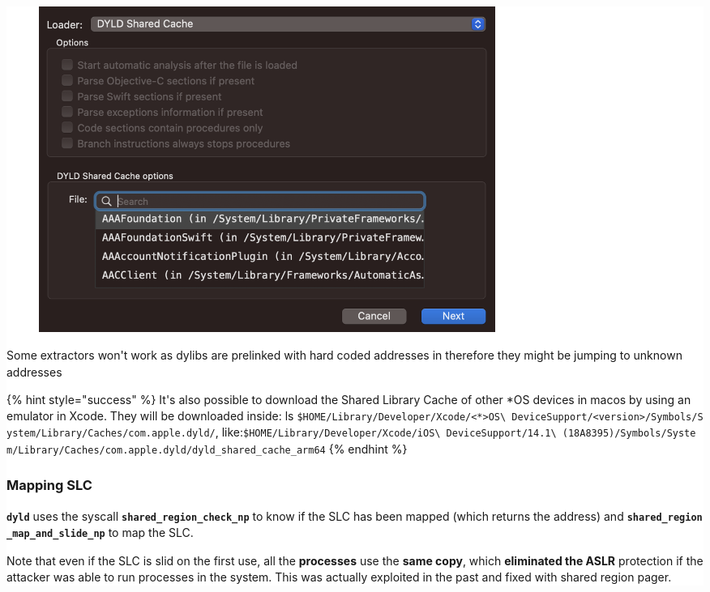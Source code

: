 <figure><img src="../../../.gitbook/assets/image (1152).png" alt="" width="563"><figcaption></figcaption></figure>

Some extractors won't work as dylibs are prelinked with hard coded addresses in therefore they might be jumping to unknown addresses

{% hint style="success" %}
It's also possible to download the Shared Library Cache of other \*OS devices in macos by using an emulator in Xcode. They will be downloaded inside: ls `$HOME/Library/Developer/Xcode/<*>OS\ DeviceSupport/<version>/Symbols/System/Library/Caches/com.apple.dyld/`, like:`$HOME/Library/Developer/Xcode/iOS\ DeviceSupport/14.1\ (18A8395)/Symbols/System/Library/Caches/com.apple.dyld/dyld_shared_cache_arm64`
{% endhint %}

### Mapping SLC

**`dyld`** uses the syscall **`shared_region_check_np`** to know if the SLC has been mapped (which returns the address) and **`shared_region_map_and_slide_np`** to map the SLC.

Note that even if the SLC is slid on the first use, all the **processes** use the **same copy**, which **eliminated the ASLR** protection if the attacker was able to run processes in the system. This was actually exploited in the past and fixed with shared region pager.
